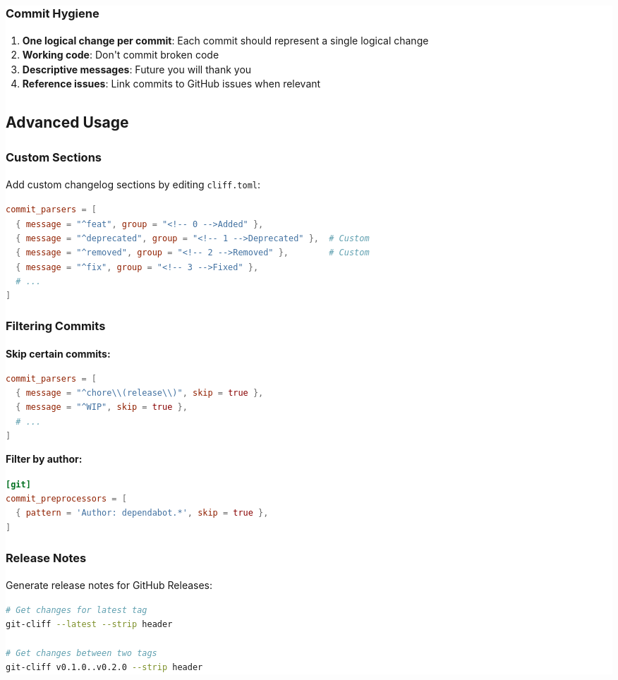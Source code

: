 ### Commit Hygiene

1. **One logical change per commit**: Each commit should represent a single logical change
2. **Working code**: Don't commit broken code
3. **Descriptive messages**: Future you will thank you
4. **Reference issues**: Link commits to GitHub issues when relevant

## Advanced Usage

### Custom Sections

Add custom changelog sections by editing `cliff.toml`:

```toml
commit_parsers = [
  { message = "^feat", group = "<!-- 0 -->Added" },
  { message = "^deprecated", group = "<!-- 1 -->Deprecated" },  # Custom
  { message = "^removed", group = "<!-- 2 -->Removed" },        # Custom
  { message = "^fix", group = "<!-- 3 -->Fixed" },
  # ...
]
```

### Filtering Commits

**Skip certain commits:**
```toml
commit_parsers = [
  { message = "^chore\\(release\\)", skip = true },
  { message = "^WIP", skip = true },
  # ...
]
```

**Filter by author:**
```toml
[git]
commit_preprocessors = [
  { pattern = 'Author: dependabot.*', skip = true },
]
```

### Release Notes

Generate release notes for GitHub Releases:

```bash
# Get changes for latest tag
git-cliff --latest --strip header

# Get changes between two tags
git-cliff v0.1.0..v0.2.0 --strip header
```
